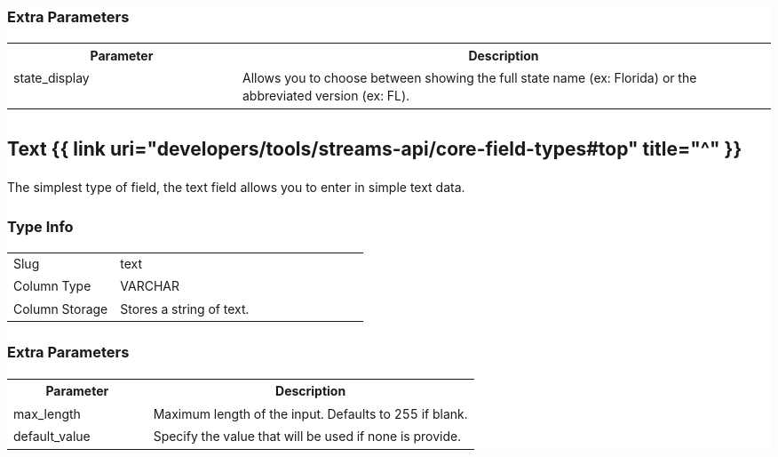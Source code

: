 </table>

### Extra Parameters

<table>
	<tr>
		<th width="30%">Parameter</th>
		<th>Description</th>
	</tr>
	<tr>
		<td>state_display</td>
		<td>Allows you to choose between showing the full state name (ex: Florida) or the abbreviated version (ex: FL).</td>
	</tr>
</table>

<h2 id="text">Text {{ link uri="developers/tools/streams-api/core-field-types#top" title="^" }}</h2>

The simplest type of field, the text field allows you to enter in simple text data.

### Type Info

<table>
	<tr>
		<td width="30%">Slug</td>
		<td>text</td>
	</tr>
	<tr>
		<td>Column Type</td>
		<td>VARCHAR</td>
	</tr>
	<tr>
		<td>Column Storage</td>
		<td>Stores a string of text.</td>
	</tr>
        
</table>

### Extra Parameters

<table>
	<tr>
		<th width="30%">Parameter</th>
		<th>Description</th>
	</tr>
	<tr>
		<td>max_length</td>
		<td>Maximum length of the input. Defaults to 255 if blank.</td>
	</tr>
        <tr>
		<td>default_value</td>
		<td>Specify the value that will be used if none is provide.</td>
	</tr>
</table>
